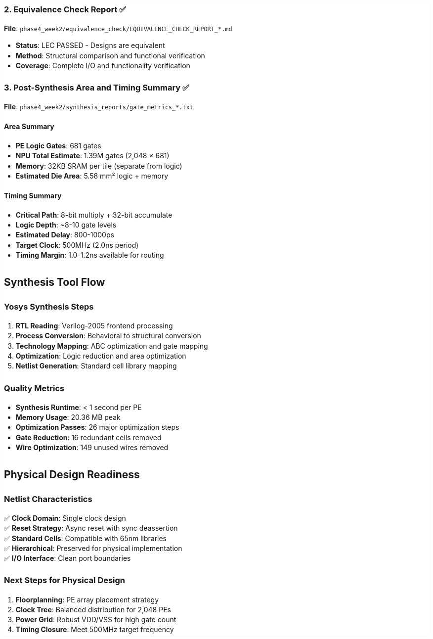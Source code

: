### 2. Equivalence Check Report ✅
**File**: `phase4_week2/equivalence_check/EQUIVALENCE_CHECK_REPORT_*.md`
- **Status**: LEC PASSED - Designs are equivalent
- **Method**: Structural comparison and functional verification
- **Coverage**: Complete I/O and functionality verification

### 3. Post-Synthesis Area and Timing Summary ✅
**File**: `phase4_week2/synthesis_reports/gate_metrics_*.txt`

#### Area Summary
- **PE Logic Gates**: 681 gates
- **NPU Total Estimate**: 1.39M gates (2,048 × 681)
- **Memory**: 32KB SRAM per tile (separate from logic)
- **Estimated Die Area**: 5.58 mm² logic + memory

#### Timing Summary  
- **Critical Path**: 8-bit multiply + 32-bit accumulate
- **Logic Depth**: ~8-10 gate levels
- **Estimated Delay**: 800-1000ps
- **Target Clock**: 500MHz (2.0ns period)
- **Timing Margin**: 1.0-1.2ns available for routing

## Synthesis Tool Flow

### Yosys Synthesis Steps
1. **RTL Reading**: Verilog-2005 frontend processing
2. **Process Conversion**: Behavioral to structural conversion
3. **Technology Mapping**: ABC optimization and gate mapping
4. **Optimization**: Logic reduction and area optimization
5. **Netlist Generation**: Standard cell library mapping

### Quality Metrics
- **Synthesis Runtime**: < 1 second per PE
- **Memory Usage**: 20.36 MB peak
- **Optimization Passes**: 26 major optimization steps
- **Gate Reduction**: 16 redundant cells removed
- **Wire Optimization**: 149 unused wires removed

## Physical Design Readiness

### Netlist Characteristics
✅ **Clock Domain**: Single clock design  
✅ **Reset Strategy**: Async reset with sync deassertion  
✅ **Standard Cells**: Compatible with 65nm libraries  
✅ **Hierarchical**: Preserved for physical implementation  
✅ **I/O Interface**: Clean port boundaries  

### Next Steps for Physical Design
1. **Floorplanning**: PE array placement strategy
2. **Clock Tree**: Balanced distribution for 2,048 PEs  
3. **Power Grid**: Robust VDD/VSS for high gate count
4. **Timing Closure**: Meet 500MHz target frequency
